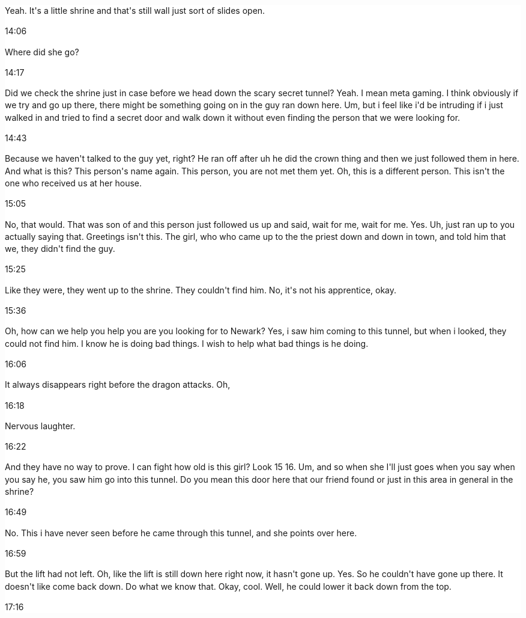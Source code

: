 Yeah. It's a little shrine and that's still wall just sort of slides open.

14:06

Where did she go?

14:17

Did we check the shrine just in case before we head down the scary secret tunnel? Yeah. I mean meta gaming. I think obviously if we try and go up there, there might be something going on in the guy ran down here. Um, but i feel like i'd be intruding if i just walked in and tried to find a secret door and walk down it without even finding the person that we were looking for.

14:43

Because we haven't talked to the guy yet, right? He ran off after uh he did the crown thing and then we just followed them in here. And what is this? This person's name again. This person, you are not met them yet. Oh, this is a different person. This isn't the one who received us at her house.

15:05

No, that would. That was son of and this person just followed us up and said, wait for me, wait for me. Yes. Uh, just ran up to you actually saying that. Greetings isn't this. The girl, who who came up to the the priest down and down in town, and told him that we, they didn't find the guy.

15:25

Like they were, they went up to the shrine. They couldn't find him. No, it's not his apprentice, okay.

15:36

Oh, how can we help you help you are you looking for to Newark? Yes, i saw him coming to this tunnel, but when i looked, they could not find him. I know he is doing bad things. I wish to help what bad things is he doing.

16:06

It always disappears right before the dragon attacks. Oh,

16:18

Nervous laughter.

16:22

And they have no way to prove. I can fight how old is this girl? Look 15 16. Um, and so when she I'll just goes when you say when you say he, you saw him go into this tunnel. Do you mean this door here that our friend found or just in this area in general in the shrine?

16:49

No. This i have never seen before he came through this tunnel, and she points over here.

16:59

But the lift had not left. Oh, like the lift is still down here right now, it hasn't gone up. Yes. So he couldn't have gone up there. It doesn't like come back down. Do what we know that. Okay, cool. Well, he could lower it back down from the top.

17:16
